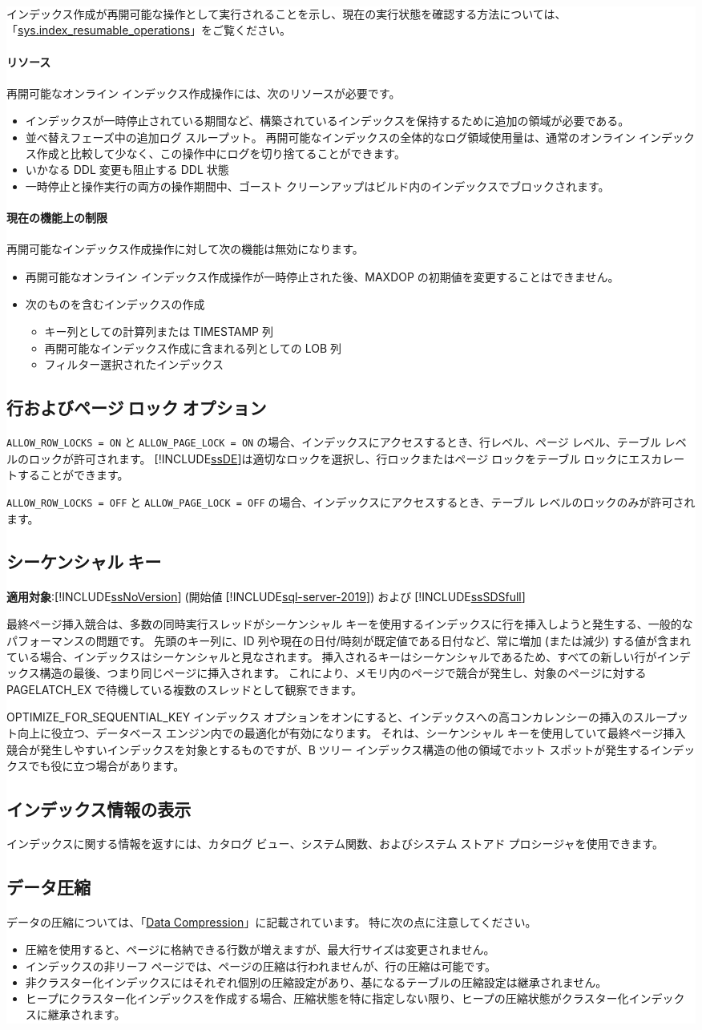 インデックス作成が再開可能な操作として実行されることを示し、現在の実行状態を確認する方法については、「[sys.index_resumable_operations](../../relational-databases/system-catalog-views/sys-index-resumable-operations.md)」をご覧ください。

#### <a name="resources"></a>リソース
再開可能なオンライン インデックス作成操作には、次のリソースが必要です。

- インデックスが一時停止されている期間など、構築されているインデックスを保持するために追加の領域が必要である。
- 並べ替えフェーズ中の追加ログ スループット。 再開可能なインデックスの全体的なログ領域使用量は、通常のオンライン インデックス作成と比較して少なく、この操作中にログを切り捨てることができます。
- いかなる DDL 変更も阻止する DDL 状態
- 一時停止と操作実行の両方の操作期間中、ゴースト クリーンアップはビルド内のインデックスでブロックされます。

#### <a name="current-functional-limitations"></a>現在の機能上の制限
再開可能なインデックス作成操作に対して次の機能は無効になります。

- 再開可能なオンライン インデックス作成操作が一時停止された後、MAXDOP の初期値を変更することはできません。
- 次のものを含むインデックスの作成

  - キー列としての計算列または TIMESTAMP 列
  - 再開可能なインデックス作成に含まれる列としての LOB 列
  - フィルター選択されたインデックス

## <a name="row-and-page-locks-options"></a>行およびページ ロック オプション
`ALLOW_ROW_LOCKS = ON` と `ALLOW_PAGE_LOCK = ON` の場合、インデックスにアクセスするとき、行レベル、ページ レベル、テーブル レベルのロックが許可されます。 [!INCLUDE[ssDE](../../includes/ssde-md.md)]は適切なロックを選択し、行ロックまたはページ ロックをテーブル ロックにエスカレートすることができます。

`ALLOW_ROW_LOCKS = OFF` と `ALLOW_PAGE_LOCK = OFF` の場合、インデックスにアクセスするとき、テーブル レベルのロックのみが許可されます。

## <a name="sequential-keys"></a>シーケンシャル キー
**適用対象**:[!INCLUDE[ssNoVersion](../../includes/ssnoversion-md.md)] (開始値 [!INCLUDE[sql-server-2019](../../includes/sssqlv15-md.md)]) および [!INCLUDE[ssSDSfull](../../includes/sssdsfull-md.md)] 

最終ページ挿入競合は、多数の同時実行スレッドがシーケンシャル キーを使用するインデックスに行を挿入しようと発生する、一般的なパフォーマンスの問題です。 先頭のキー列に、ID 列や現在の日付/時刻が既定値である日付など、常に増加 (または減少) する値が含まれている場合、インデックスはシーケンシャルと見なされます。 挿入されるキーはシーケンシャルであるため、すべての新しい行がインデックス構造の最後、つまり同じページに挿入されます。 これにより、メモリ内のページで競合が発生し、対象のページに対する PAGELATCH_EX で待機している複数のスレッドとして観察できます。

OPTIMIZE_FOR_SEQUENTIAL_KEY インデックス オプションをオンにすると、インデックスへの高コンカレンシーの挿入のスループット向上に役立つ、データベース エンジン内での最適化が有効になります。 それは、シーケンシャル キーを使用していて最終ページ挿入競合が発生しやすいインデックスを対象とするものですが、B ツリー インデックス構造の他の領域でホット スポットが発生するインデックスでも役に立つ場合があります。

## <a name="viewing-index-information"></a>インデックス情報の表示
インデックスに関する情報を返すには、カタログ ビュー、システム関数、およびシステム ストアド プロシージャを使用できます。

## <a name="data-compression"></a>データ圧縮
データの圧縮については、「[Data Compression](../../relational-databases/data-compression/data-compression.md)」に記載されています。 特に次の点に注意してください。

- 圧縮を使用すると、ページに格納できる行数が増えますが、最大行サイズは変更されません。
- インデックスの非リーフ ページでは、ページの圧縮は行われませんが、行の圧縮は可能です。
- 非クラスター化インデックスにはそれぞれ個別の圧縮設定があり、基になるテーブルの圧縮設定は継承されません。
- ヒープにクラスター化インデックスを作成する場合、圧縮状態を特に指定しない限り、ヒープの圧縮状態がクラスター化インデックスに継承されます。

